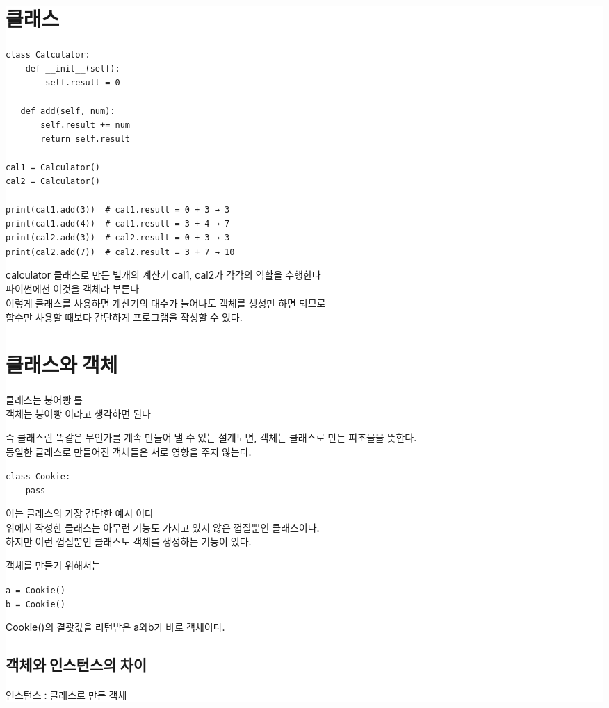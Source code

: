 # 클래스

```
class Calculator:
    def __init__(self):
        self.result = 0

   def add(self, num):
       self.result += num
       return self.result

cal1 = Calculator()
cal2 = Calculator()

print(cal1.add(3))  # cal1.result = 0 + 3 → 3
print(cal1.add(4))  # cal1.result = 3 + 4 → 7
print(cal2.add(3))  # cal2.result = 0 + 3 → 3
print(cal2.add(7))  # cal2.result = 3 + 7 → 10
```

calculator 클래스로 만든 별개의 계산기 cal1, cal2가 각각의 역할을 수행한다  
파이썬에선 이것을 객체라 부른다  
이렇게 클래스를 사용하면 계산기의 대수가 늘어나도 객체를 생성만 하면 되므로  
함수만 사용할 때보다 간단하게 프로그램을 작성할 수 있다.

# 클래스와 객체

클래스는 붕어빵 틀  
객체는 붕어빵 이라고 생각하면 된다  

즉 클래스란 똑같은 무언가를 계속 만들어 낼 수 있는 설계도면, 객체는 클래스로 만든 피조물을 뜻한다.  
동일한 클래스로 만들어진 객체들은 서로 영향을 주지 않는다.

```
class Cookie:
    pass
```
이는 클래스의 가장 간단한 예시 이다  
위에서 작성한 클래스는 아무런 기능도 가지고 있지 않은 껍질뿐인 클래스이다.  
하지만 이런 껍질뿐인 클래스도 객체를 생성하는 기능이 있다.

객체를 만들기 위해서는
```
a = Cookie()
b = Cookie()
```
Cookie()의 결괏값을 리턴받은 a와b가 바로 객체이다.

## 객체와 인스턴스의 차이

인스턴스 : 클래스로 만든 객체  
